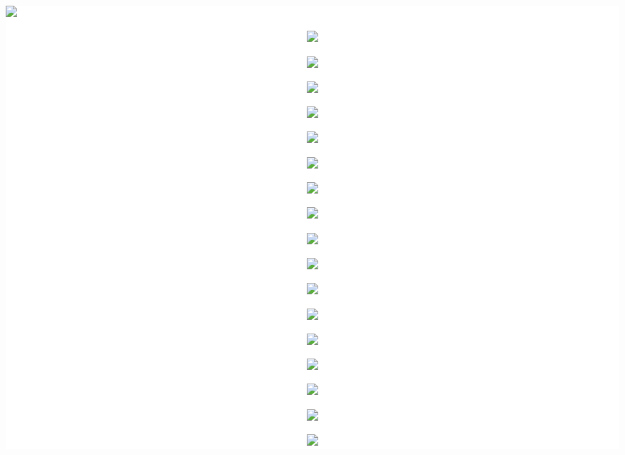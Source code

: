   <img src="https://irregular-memories-middle.pages.dev/Photos/军训照片/IMG_368.jpg" width="90%">
</p>
<p align="center">
  <img src="https://irregular-memories-middle.pages.dev/Photos/军训照片/IMG_369.jpg" width="90%">
</p>
<p align="center">
  <img src="https://irregular-memories-middle.pages.dev/Photos/军训照片/IMG_370.jpg" width="90%">
</p>
<p align="center">
  <img src="https://irregular-memories-middle.pages.dev/Photos/军训照片/IMG_371.jpg" width="90%">
</p>
<p align="center">
  <img src="https://irregular-memories-middle.pages.dev/Photos/军训照片/IMG_372.jpg" width="90%">
</p>
<p align="center">
  <img src="https://irregular-memories-middle.pages.dev/Photos/军训照片/IMG_373.jpg" width="90%">
</p>
<p align="center">
  <img src="https://irregular-memories-middle.pages.dev/Photos/军训照片/IMG_374.jpg" width="90%">
</p>
<p align="center">
  <img src="https://irregular-memories-middle.pages.dev/Photos/军训照片/IMG_375.jpg" width="90%">
</p>
<p align="center">
  <img src="https://irregular-memories-middle.pages.dev/Photos/军训照片/IMG_376.jpg" width="90%">
</p>
<p align="center">
  <img src="https://irregular-memories-middle.pages.dev/Photos/军训照片/IMG_377.jpg" width="90%">
</p>
<p align="center">
  <img src="https://irregular-memories-middle.pages.dev/Photos/军训照片/IMG_378.jpg" width="90%">
</p>
<p align="center">
  <img src="https://irregular-memories-middle.pages.dev/Photos/军训照片/IMG_379.jpg" width="90%">
</p>
<p align="center">
  <img src="https://irregular-memories-middle.pages.dev/Photos/军训照片/IMG_380.jpg" width="90%">
</p>
<p align="center">
  <img src="https://irregular-memories-middle.pages.dev/Photos/军训照片/IMG_381.jpg" width="90%">
</p>
<p align="center">
  <img src="https://irregular-memories-middle.pages.dev/Photos/军训照片/IMG_382.jpg" width="90%">
</p>
<p align="center">
  <img src="https://irregular-memories-middle.pages.dev/Photos/军训照片/IMG_383.jpg" width="90%">
</p>
<p align="center">
  <img src="https://irregular-memories-middle.pages.dev/Photos/军训照片/IMG_384.jpg" width="90%">
</p>
<p align="center">
  <img src="https://irregular-memories-middle.pages.dev/Photos/军训照片/IMG_385.jpg" width="90%">
</p>